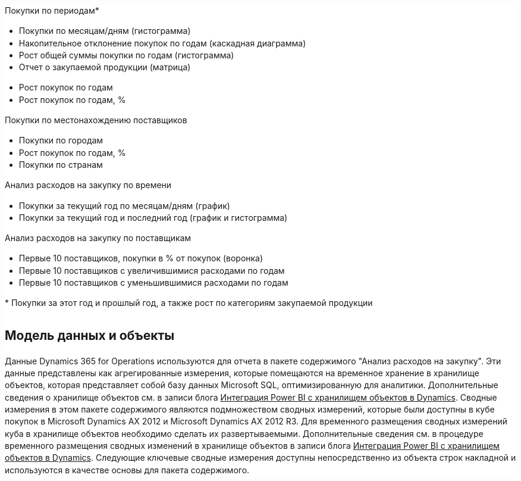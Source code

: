 <td>Покупки по периодам*</td>
<td><ul>
<li>Покупки по месяцам/дням (гистограмма)</li>
<li>Накопительное отклонение покупок по годам (каскадная диаграмма)</li>
<li>Рост общей суммы покупки по годам (гистограмма)</li>
<li>Отчет о закупаемой продукции (матрица)</li>
</ul></td>
<td><ul>
<li>Рост покупок по годам</li>
<li>Рост покупок по годам, %</li>
</ul></td>
</tr>
<tr class="even">
<td>Покупки по местонахождению поставщиков</td>
<td><ul>
<li>Покупки по городам</li>
<li>Рост покупок по годам, %</li>
<li>Покупки по странам</li>
</ul></td>
<td></td>
</tr>
<tr class="odd">
<td>Анализ расходов на закупку по времени</td>
<td><ul>
<li>Покупки за текущий год по месяцам/дням (график)</li>
<li>Покупки за текущий год и последний год (график и гистограмма)</li>
</ul></td>
<td></td>
</tr>
<tr class="even">
<td>Анализ расходов на закупку по поставщикам</td>
<td><ul>
<li>Первые 10 поставщиков, покупки в % от покупок (воронка)</li>
<li>Первые 10 поставщиков с увеличившимися расходами по годам</li>
<li>Первые 10 поставщиков с уменьшившимися расходами по годам</li>
</ul></td>
<td></td>
</tr>
</tbody>
</table>

\* Покупки за этот год и прошлый год, а также рост по категориям закупаемой продукции

## <a name="data-model-and-entities"></a>Модель данных и объекты
Данные Dynamics 365 for Operations используются для отчета в пакете содержимого "Анализ расходов на закупку". Эти данные представлены как агрегированные измерения, которые помещаются на временное хранение в хранилище объектов, которая представляет собой базу данных Microsoft SQL, оптимизированную для аналитики. Дополнительные сведения о хранилище объектов см. в записи блога [Интеграция Power BI с хранилищем объектов в Dynamics](https://blogs.msdn.microsoft.com/dynamicsaxbi/2016/06/09/power-bi-integration-with-entity-store-in-dynamics-ax-7-may-update/). Сводные измерения в этом пакете содержимого являются подмножеством сводных измерений, которые были доступны в кубе покупок в Microsoft Dynamics AX 2012 и Microsoft Dynamics AX 2012 R3. Для временного размещения сводных измерений куба в хранилище объектов необходимо сделать их развертываемыми. Дополнительные сведения см. в процедуре временного размещения сводных изменений в хранилище объектов в записи блога [Интеграция Power BI с хранилищем объектов в Dynamics](https://blogs.msdn.microsoft.com/dynamicsaxbi/2016/06/09/power-bi-integration-with-entity-store-in-dynamics-ax-7-may-update/). Следующие ключевые сводные измерения доступны непосредственно из объекта строк накладной и используются в качестве основы для пакета содержимого.
